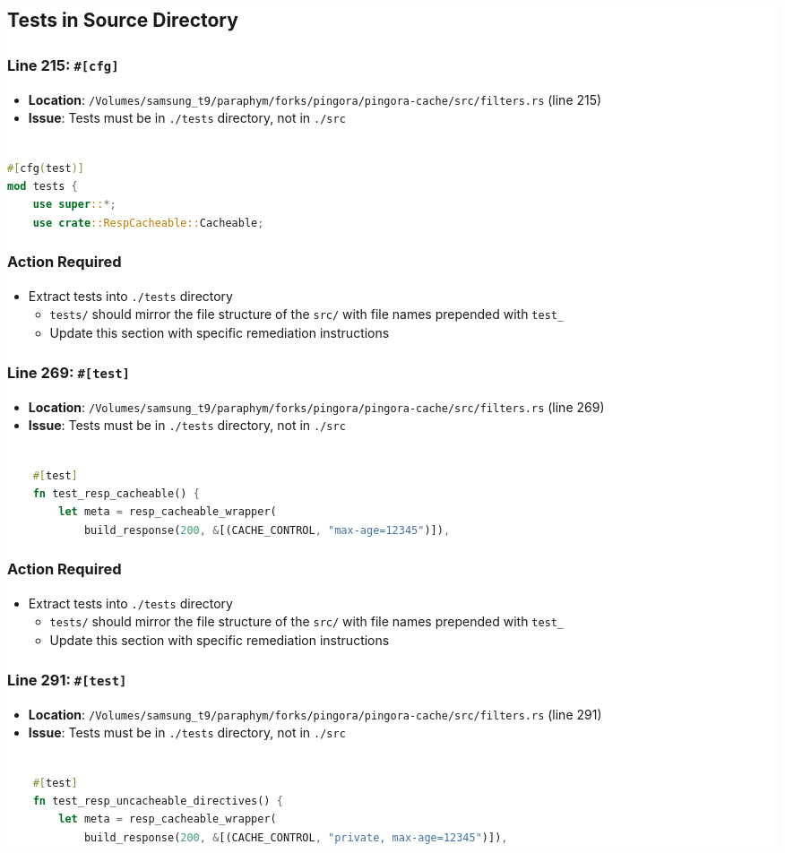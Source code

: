 ## Tests in Source Directory


### Line 215: `#[cfg]`

- **Location**: `/Volumes/samsung_t9/paraphym/forks/pingora/pingora-cache/src/filters.rs` (line 215)
- **Issue**: Tests must be in `./tests` directory, not in `./src`

```rust

#[cfg(test)]
mod tests {
    use super::*;
    use crate::RespCacheable::Cacheable;
```

### Action Required

- Extract tests into `./tests` directory
  - `tests/` should mirror the file structure of the `src/` with file names prepended with `test_`
  - Update this section with specific remediation instructions
  


### Line 269: `#[test]`

- **Location**: `/Volumes/samsung_t9/paraphym/forks/pingora/pingora-cache/src/filters.rs` (line 269)
- **Issue**: Tests must be in `./tests` directory, not in `./src`

```rust

    #[test]
    fn test_resp_cacheable() {
        let meta = resp_cacheable_wrapper(
            build_response(200, &[(CACHE_CONTROL, "max-age=12345")]),
```

### Action Required

- Extract tests into `./tests` directory
  - `tests/` should mirror the file structure of the `src/` with file names prepended with `test_`
  - Update this section with specific remediation instructions
  


### Line 291: `#[test]`

- **Location**: `/Volumes/samsung_t9/paraphym/forks/pingora/pingora-cache/src/filters.rs` (line 291)
- **Issue**: Tests must be in `./tests` directory, not in `./src`

```rust

    #[test]
    fn test_resp_uncacheable_directives() {
        let meta = resp_cacheable_wrapper(
            build_response(200, &[(CACHE_CONTROL, "private, max-age=12345")]),
```
